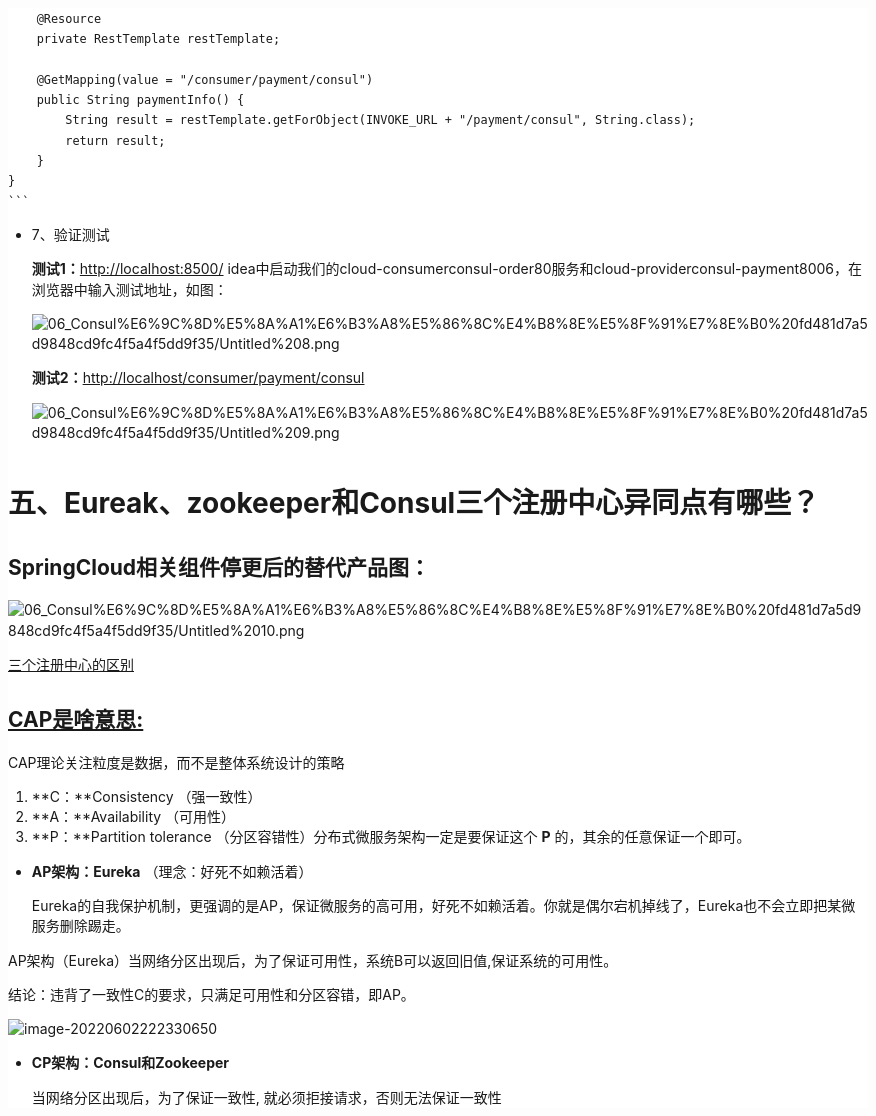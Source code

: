         @Resource
        private RestTemplate restTemplate;
    
        @GetMapping(value = "/consumer/payment/consul")
        public String paymentInfo() {
            String result = restTemplate.getForObject(INVOKE_URL + "/payment/consul", String.class);
            return result;
        }
    }
    ```
    
- 7、验证测试
  
    **测试1：**[http://localhost:8500/](http://localhost:8500/)   idea中启动我们的cloud-consumerconsul-order80服务和cloud-providerconsul-payment8006，在浏览器中输入测试地址，如图：
    
    ![06_Consul%E6%9C%8D%E5%8A%A1%E6%B3%A8%E5%86%8C%E4%B8%8E%E5%8F%91%E7%8E%B0%20fd481d7a5d9848cd9fc4f5a4f5dd9f35/Untitled%208.png](https://hediancha-1312143060.cos.ap-shanghai.myqcloud.com/202206022221585.png)
    
    **测试2：**[http://localhost/consumer/payment/consul](http://localhost/consumer/payment/consul)
    
    ![06_Consul%E6%9C%8D%E5%8A%A1%E6%B3%A8%E5%86%8C%E4%B8%8E%E5%8F%91%E7%8E%B0%20fd481d7a5d9848cd9fc4f5a4f5dd9f35/Untitled%209.png](https://hediancha-1312143060.cos.ap-shanghai.myqcloud.com/202206022221586.png)
    

# 五、Eureak、zookeeper和Consul三个注册中心异同点有哪些？




## SpringCloud相关组件停更后的替代产品图：

![06_Consul%E6%9C%8D%E5%8A%A1%E6%B3%A8%E5%86%8C%E4%B8%8E%E5%8F%91%E7%8E%B0%20fd481d7a5d9848cd9fc4f5a4f5dd9f35/Untitled%2010.png](https://hediancha-1312143060.cos.ap-shanghai.myqcloud.com/202206022221587.png)

[三个注册中心的区别](https://www.notion.so/8b066179311949e1964a2e59a8343f7a)

## [CAP是啥意思:](https://www.notion.so/CAP-5ee4e50fc5ff45a4903d7cd5ba286383)

CAP理论关注粒度是数据，而不是整体系统设计的策略

1. **C：**Consistency （强一致性）
2. **A：**Availability （可用性）
3. **P：**Partition tolerance （分区容错性）分布式微服务架构一定是要保证这个 **P** 的，其余的任意保证一个即可。
- **AP架构：Eureka** （理念：好死不如赖活着）
  
    Eureka的自我保护机制，更强调的是AP，保证微服务的高可用，好死不如赖活着。你就是偶尔宕机掉线了，Eureka也不会立即把某微服务删除踢走。

AP架构（Eureka）当网络分区出现后，为了保证可用性，系统B可以返回旧值,保证系统的可用性。

结论：违背了一致性C的要求，只满足可用性和分区容错，即AP。

![image-20220602222330650](https://hediancha-1312143060.cos.ap-shanghai.myqcloud.com/202206022223799.png)

- **CP架构：Consul和Zookeeper**
  
    当网络分区出现后，为了保证一致性, 就必须拒接请求，否则无法保证一致性
    